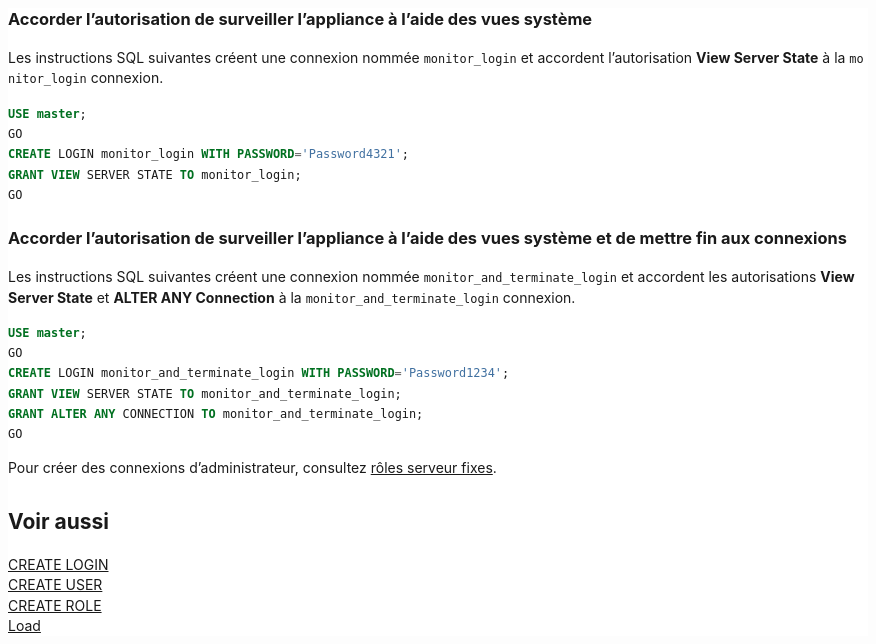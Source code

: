 ### <a name="grant-permission-to-monitor-the-appliance-by-using-system-views"></a><a name="PermsAdminConsole"></a>Accorder l’autorisation de surveiller l’appliance à l’aide des vues système  
Les instructions SQL suivantes créent une connexion nommée `monitor_login` et accordent l’autorisation **View Server State** à la `monitor_login` connexion.  
  
```sql  
USE master;  
GO  
CREATE LOGIN monitor_login WITH PASSWORD='Password4321';  
GRANT VIEW SERVER STATE TO monitor_login;  
GO  
```  
  
### <a name="grant-permission-to-monitor-the-appliance-by-using-system-views-and-to-terminate-connections"></a>Accorder l’autorisation de surveiller l’appliance à l’aide des vues système et de mettre fin aux connexions  
Les instructions SQL suivantes créent une connexion nommée `monitor_and_terminate_login` et accordent les autorisations **View Server State** et **ALTER ANY Connection** à la `monitor_and_terminate_login` connexion.  
  
```sql  
USE master;  
GO  
CREATE LOGIN monitor_and_terminate_login WITH PASSWORD='Password1234';   
GRANT VIEW SERVER STATE TO monitor_and_terminate_login;   
GRANT ALTER ANY CONNECTION TO monitor_and_terminate_login;  
GO  
```  
  
Pour créer des connexions d’administrateur, consultez [rôles serveur fixes](pdw-permissions.md#fixed-server-roles).  
  
## <a name="see-also"></a>Voir aussi
[CREATE LOGIN](../t-sql/statements/create-login-transact-sql.md)  
[CREATE USER](../t-sql/statements/create-user-transact-sql.md)  
[CREATE ROLE](../t-sql/statements/create-role-transact-sql.md)  
[Load](load-overview.md)  
